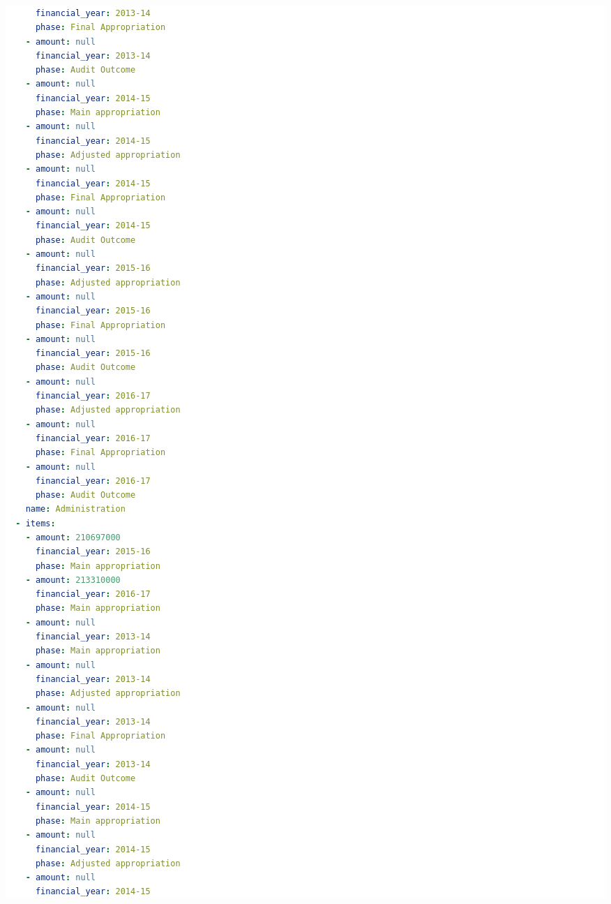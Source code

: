 ```yaml
      financial_year: 2013-14
      phase: Final Appropriation
    - amount: null
      financial_year: 2013-14
      phase: Audit Outcome
    - amount: null
      financial_year: 2014-15
      phase: Main appropriation
    - amount: null
      financial_year: 2014-15
      phase: Adjusted appropriation
    - amount: null
      financial_year: 2014-15
      phase: Final Appropriation
    - amount: null
      financial_year: 2014-15
      phase: Audit Outcome
    - amount: null
      financial_year: 2015-16
      phase: Adjusted appropriation
    - amount: null
      financial_year: 2015-16
      phase: Final Appropriation
    - amount: null
      financial_year: 2015-16
      phase: Audit Outcome
    - amount: null
      financial_year: 2016-17
      phase: Adjusted appropriation
    - amount: null
      financial_year: 2016-17
      phase: Final Appropriation
    - amount: null
      financial_year: 2016-17
      phase: Audit Outcome
    name: Administration
  - items:
    - amount: 210697000
      financial_year: 2015-16
      phase: Main appropriation
    - amount: 213310000
      financial_year: 2016-17
      phase: Main appropriation
    - amount: null
      financial_year: 2013-14
      phase: Main appropriation
    - amount: null
      financial_year: 2013-14
      phase: Adjusted appropriation
    - amount: null
      financial_year: 2013-14
      phase: Final Appropriation
    - amount: null
      financial_year: 2013-14
      phase: Audit Outcome
    - amount: null
      financial_year: 2014-15
      phase: Main appropriation
    - amount: null
      financial_year: 2014-15
      phase: Adjusted appropriation
    - amount: null
      financial_year: 2014-15
```